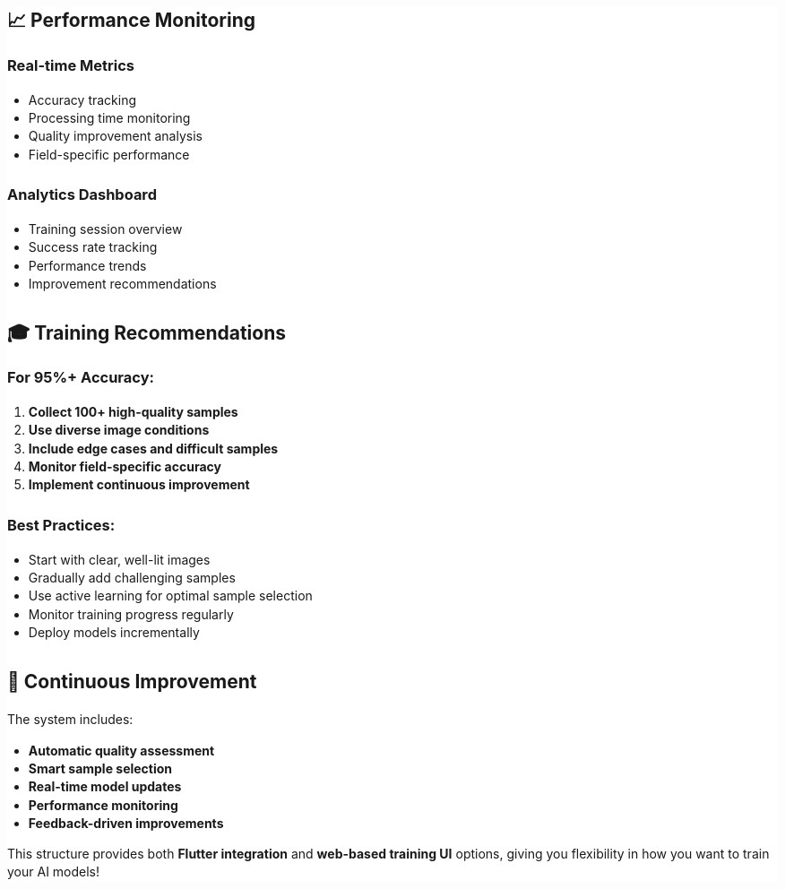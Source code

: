 ## 📈 **Performance Monitoring**

### **Real-time Metrics**
- Accuracy tracking
- Processing time monitoring
- Quality improvement analysis
- Field-specific performance

### **Analytics Dashboard**
- Training session overview
- Success rate tracking
- Performance trends
- Improvement recommendations

## 🎓 **Training Recommendations**

### **For 95%+ Accuracy:**
1. **Collect 100+ high-quality samples**
2. **Use diverse image conditions**
3. **Include edge cases and difficult samples**
4. **Monitor field-specific accuracy**
5. **Implement continuous improvement**

### **Best Practices:**
- Start with clear, well-lit images
- Gradually add challenging samples
- Use active learning for optimal sample selection
- Monitor training progress regularly
- Deploy models incrementally

## 🔄 **Continuous Improvement**

The system includes:
- **Automatic quality assessment**
- **Smart sample selection**
- **Real-time model updates**
- **Performance monitoring**
- **Feedback-driven improvements**

This structure provides both **Flutter integration** and **web-based training UI** options, giving you flexibility in how you want to train your AI models!
